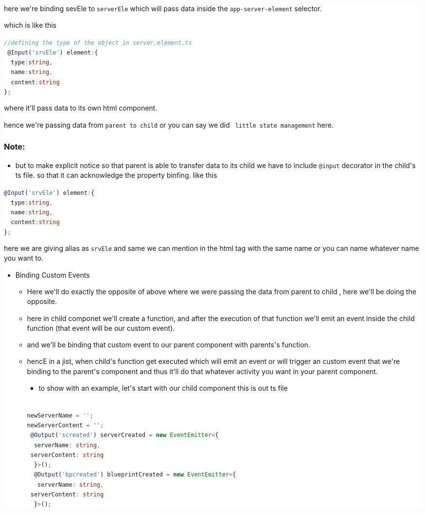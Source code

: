   here we're binding sevEle to `serverEle` which will pass data inside the `app-server-element` selector.

  which is like this

  ```ts
  //defining the type of the object in server.element.ts
   @Input('srvEle') element:{
    type:string,
    name:string,
    content:string
  };
  ```

  where it'll pass data to its own html component.

  hence we're passing data from `parent to child` or you can say we did ` little state management` here.

  ### Note:

  - but to make explicit notice so that parent is able to transfer data to its child we have to include `@input` decorator in the child's ts file. so that it can acknowledge the property binfing. like this

  ```ts
  @Input('srvEle') element:{
    type:string,
    name:string,
    content:string
  };
  ```

  here we are giving alias as `srvEle` and same we can mention in the html tag with the same name or you can name whatever name you want to.

- Binding Custom Events

  - Here we'll do exactly the opposite of above where we were passing the data from parent to child , here we'll be doing the opposite.
  - here in child componet we'll create a function, and after the execution of that function we'll emit an event inside the child function (that event will be our custom event).
  - and we'll be binding that custom event to our parent component with parents's function.
  - hencE in a jist, when child's function get executed which will emit an event or will trigger an custom event that we're binding to the parent's component and thus it'll do that whatever activity you want in your parent component.

    - to show with an example, let's start with our child component
      this is out ts file

    ```ts

    newServerName = '';
    newServerContent = '';
     @Output('screated') serverCreated = new EventEmitter<{
      serverName: string,
     serverContent: string
      }>();
      @Output('bpcreated') blueprintCreated = new EventEmitter<{
       serverName: string,
     serverContent: string
      }>();
